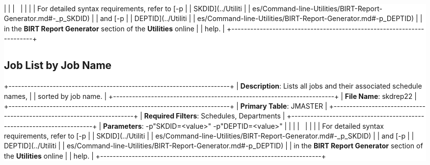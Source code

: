 |                                                                      |
|                                                                      |
|                                                                      |
| For detailed syntax requirements, refer to [-p                       | | SKDID](../Utiliti                                                    |
| es/Command-line-Utilities/BIRT-Report-Generator.md#-_p_SKDID) |
| and [-p                                                              | | DEPTID](../Utiliti                                                   |
| es/Command-line-Utilities/BIRT-Report-Generator.md#-p_DEPTID) |
| in the **BIRT Report Generator** section of the **Utilities** online |
| help.                                                                |
+----------------------------------------------------------------------+

## Job List by Job Name

+----------------------------------------------------------------------+
| **Description**: Lists all jobs and their associated schedule names, |
| sorted by job name.                                                  |
+----------------------------------------------------------------------+
| **File Name**: skdrep22                                              |
+----------------------------------------------------------------------+
| **Primary Table**: JMASTER                                           |
+----------------------------------------------------------------------+
| **Required Filters**: Schedules, Departments                         |
+----------------------------------------------------------------------+
| **Parameters**: -p\"SKDID=\<value\>\" -p\"DEPTID=\<value\>\"         |
|                                                                      |
|                                                                      |
|                                                                      |
| For detailed syntax requirements, refer to [-p                       | | SKDID](../Utiliti                                                    |
| es/Command-line-Utilities/BIRT-Report-Generator.md#-_p_SKDID) |
| and [-p                                                              | | DEPTID](../Utiliti                                                   |
| es/Command-line-Utilities/BIRT-Report-Generator.md#-p_DEPTID) |
| in the **BIRT Report Generator** section of the **Utilities** online |
| help.                                                                |
+----------------------------------------------------------------------+
